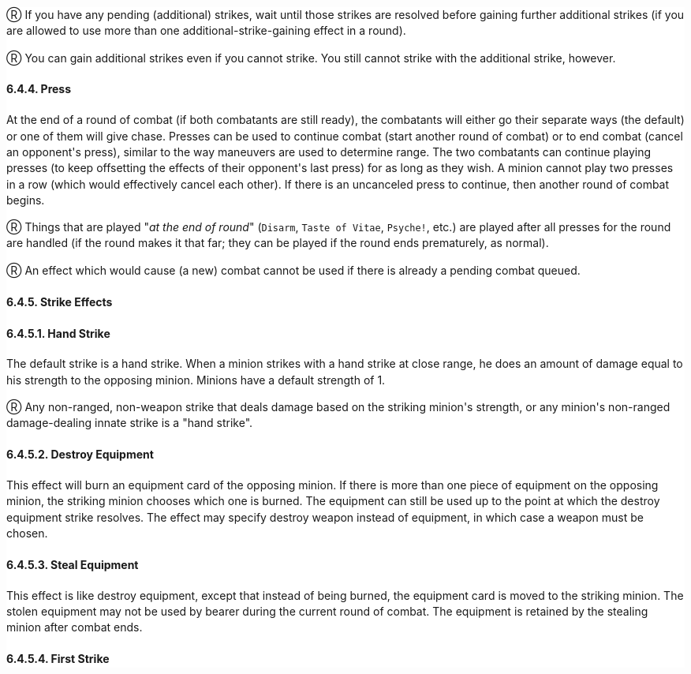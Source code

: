 Ⓡ If you have any pending (additional) strikes, wait until those strikes are
resolved before gaining further additional strikes (if you are allowed to use
more than one additional-strike-gaining effect in a round).

Ⓡ You can gain additional strikes even if you cannot strike.
You still cannot strike with the additional strike, however.

#### 6.4.4. Press

At the end of a round of combat (if both combatants are still ready), the
combatants will either go their separate ways (the default) or one of them will
give chase. Presses can be used to continue combat (start another round of
combat) or to end combat (cancel an opponent's press), similar to the way
maneuvers are used to determine range. The two combatants can continue playing
presses (to keep offsetting the effects of their opponent's last press) for as
long as they wish. A minion cannot play two presses in a row (which would
effectively cancel each other). If there is an uncanceled press to continue,
then another round of combat begins.

Ⓡ Things that are played "*at the end of round*" (`Disarm`, `Taste of Vitae`,
`Psyche!`, etc.) are played after all presses for the round are handled
(if the round makes it that far; they can be played if the round ends
prematurely, as normal).

Ⓡ An effect which would cause (a new) combat cannot be used if there is already
a pending combat queued.

#### 6.4.5. Strike Effects

#### 6.4.5.1. Hand Strike

The default strike is a hand strike. When a minion strikes with a hand strike
at close range, he does an amount of damage equal to his strength to the
opposing minion. Minions have a default strength of 1.

Ⓡ Any non-ranged, non-weapon strike that deals damage based on the striking
minion's strength, or any minion's non-ranged damage-dealing innate strike is a
"hand strike".

#### 6.4.5.2. Destroy Equipment

This effect will burn an equipment card of the opposing minion. If there is more
than one piece of equipment on the opposing minion, the striking minion chooses
which one is burned. The equipment can still be used up to the point at which
the destroy equipment strike resolves. The effect may specify destroy weapon
instead of equipment, in which case a weapon must be chosen.

#### 6.4.5.3. Steal Equipment

This effect is like destroy equipment, except that instead of being burned,
the equipment card is moved to the striking minion. The stolen equipment may not
be used by bearer during the current round of combat. The equipment is retained
by the stealing minion after combat ends.

#### 6.4.5.4. First Strike

